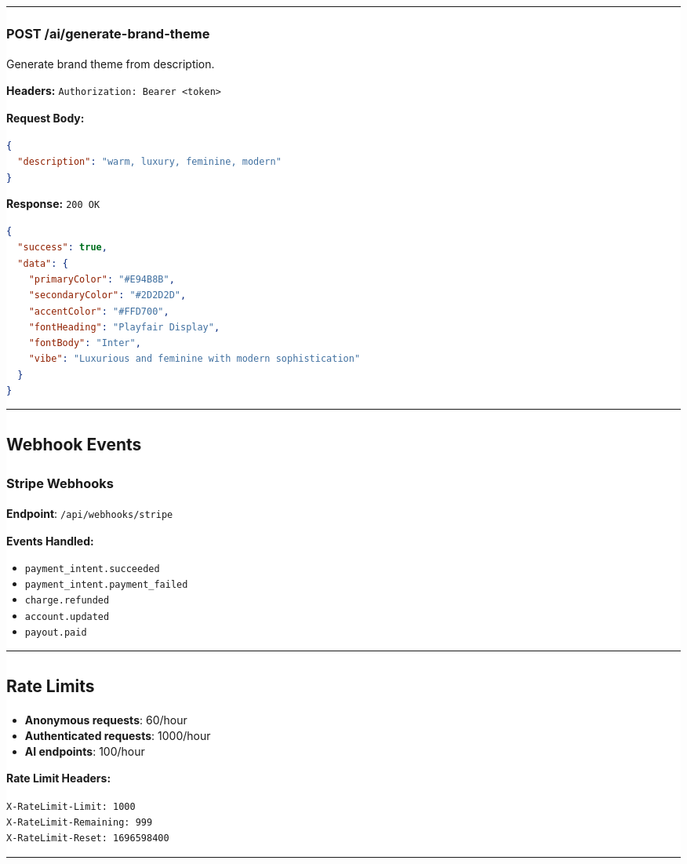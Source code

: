 
---

### POST /ai/generate-brand-theme
Generate brand theme from description.

**Headers:** `Authorization: Bearer <token>`

**Request Body:**
```json
{
  "description": "warm, luxury, feminine, modern"
}
```

**Response:** `200 OK`
```json
{
  "success": true,
  "data": {
    "primaryColor": "#E94B8B",
    "secondaryColor": "#2D2D2D",
    "accentColor": "#FFD700",
    "fontHeading": "Playfair Display",
    "fontBody": "Inter",
    "vibe": "Luxurious and feminine with modern sophistication"
  }
}
```

---

## Webhook Events

### Stripe Webhooks

**Endpoint**: `/api/webhooks/stripe`

**Events Handled:**
- `payment_intent.succeeded`
- `payment_intent.payment_failed`
- `charge.refunded`
- `account.updated`
- `payout.paid`

---

## Rate Limits

- **Anonymous requests**: 60/hour
- **Authenticated requests**: 1000/hour
- **AI endpoints**: 100/hour

**Rate Limit Headers:**
```
X-RateLimit-Limit: 1000
X-RateLimit-Remaining: 999
X-RateLimit-Reset: 1696598400
```

---